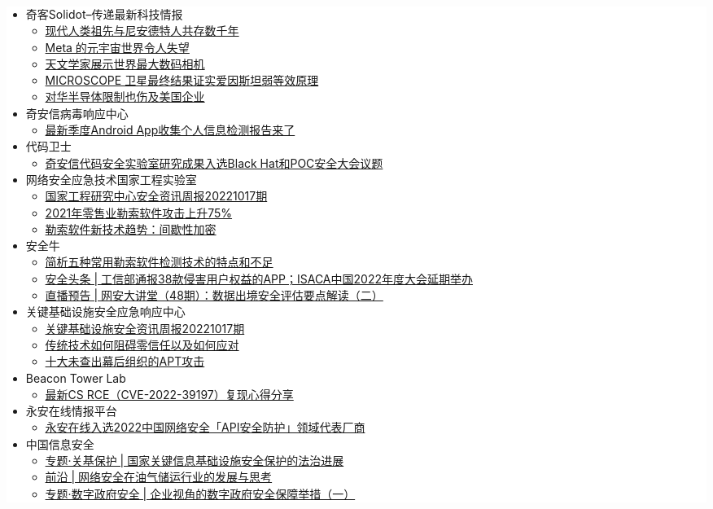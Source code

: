 - 奇客Solidot–传递最新科技情报
  - [现代人类祖先与尼安德特人共存数千年](https://www.solidot.org/story?sid=73078)
  - [Meta 的元宇宙世界令人失望](https://www.solidot.org/story?sid=73077)
  - [天文学家展示世界最大数码相机](https://www.solidot.org/story?sid=73076)
  - [MICROSCOPE 卫星最终结果证实爱因斯坦弱等效原理](https://www.solidot.org/story?sid=73075)
  - [对华半导体限制也伤及美国企业](https://www.solidot.org/story?sid=73073)
- 奇安信病毒响应中心
  - [最新季度Android App收集个人信息检测报告来了](https://mp.weixin.qq.com/s?__biz=MzI5Mzg5MDM3NQ==&mid=2247491905&idx=1&sn=235d0aa10f8f3a6a82ece0e17ec72f88&chksm=ec699169db1e187f24bdd88b676f8ebaf450847917c9c0e32ab2bbbfdc25974e37426f9b7685&scene=58&subscene=0#rd)
- 代码卫士
  - [奇安信代码安全实验室研究成果入选Black Hat和POC安全大会议题](https://mp.weixin.qq.com/s?__biz=MzI2NTg4OTc5Nw==&mid=2247514220&idx=1&sn=750a288be57eb8452af469145908204b&chksm=ea948906dde3001079435980a74be8cd2323e4db3b1658dd30655296b28c8fa54cacfd9002d3&scene=58&subscene=0#rd)
- 网络安全应急技术国家工程实验室
  - [国家工程研究中心安全资讯周报20221017期](https://mp.weixin.qq.com/s?__biz=MzUzNDYxOTA1NA==&mid=2247531958&idx=1&sn=85d27100a2fc095a47dfce99b133fbd5&chksm=fa93cb77cde4426178a5bd5e87178bb87cb0c912070cdc166348a6de2fdbe9898b37f219775b&scene=58&subscene=0#rd)
  - [2021年零售业勒索软件攻击上升75%](https://mp.weixin.qq.com/s?__biz=MzUzNDYxOTA1NA==&mid=2247531958&idx=2&sn=0532463a2866f1b7bdfd01af9e563cbc&chksm=fa93cb77cde44261de0af4d7b25d1fce6393ab3c0f7fee810b2528133e7c8263a27f02bc7258&scene=58&subscene=0#rd)
  - [勒索软件新技术趋势：间歇性加密](https://mp.weixin.qq.com/s?__biz=MzUzNDYxOTA1NA==&mid=2247531958&idx=3&sn=7ceb2d892a1adb65c0014990fe2b059d&chksm=fa93cb77cde44261f0be9da2318a5d24d0ef0a30259d0a9b963ebf65d1aab26f7b62c52cc1b1&scene=58&subscene=0#rd)
- 安全牛
  - [简析五种常用勒索软件检测技术的特点和不足](https://mp.weixin.qq.com/s?__biz=MjM5Njc3NjM4MA==&mid=2651119196&idx=1&sn=cae2c3534309990b45a71281b025385a&chksm=bd146e8f8a63e79968f513bd06869c5b469e942a3cd97da67bbc91219854a7c381a1f142ca5a&scene=58&subscene=0#rd)
  - [安全头条 | 工信部通报38款侵害用户权益的APP；ISACA中国2022年度大会延期举办](https://mp.weixin.qq.com/s?__biz=MjM5Njc3NjM4MA==&mid=2651119196&idx=2&sn=f741c39f3da6fc39704ec5adc3e7ab2e&chksm=bd146e8f8a63e799104d66f95e02f1a1944115326eeddab6d3d42b5ac888654a1b7093a42e4a&scene=58&subscene=0#rd)
  - [直播预告 | 网安大讲堂（48期）：数据出境安全评估要点解读（二）](https://mp.weixin.qq.com/s?__biz=MjM5Njc3NjM4MA==&mid=2651119196&idx=3&sn=af14ca0b1259983ea577cc8325f65a39&chksm=bd146e8f8a63e799c1317bf2acc3aaff89677d05af5f21675d6ac369af918579894ad456e6b8&scene=58&subscene=0#rd)
- 关键基础设施安全应急响应中心
  - [关键基础设施安全资讯周报20221017期](https://mp.weixin.qq.com/s?__biz=MzkyMzAwMDEyNg==&mid=2247531783&idx=1&sn=a00ed35e016f3496c9cef4145744bb4b&chksm=c1e9f156f69e7840754af076f7ab420ec1263c1f43666b779e14da82ccd3d86a3f90c36e5b86&scene=58&subscene=0#rd)
  - [传统技术如何阻碍零信任以及如何应对](https://mp.weixin.qq.com/s?__biz=MzkyMzAwMDEyNg==&mid=2247531783&idx=2&sn=ff892452e12ee3e8be9572044d93d02c&chksm=c1e9f156f69e7840740574deb949322e4f785894104b9ee7e0e2f52bb238750fc287f396265e&scene=58&subscene=0#rd)
  - [十大未查出幕后组织的APT攻击](https://mp.weixin.qq.com/s?__biz=MzkyMzAwMDEyNg==&mid=2247531783&idx=3&sn=d90f1c478c97d07051d5730275189a7c&chksm=c1e9f156f69e7840c3a575074e0a2567ca4ade5f7cea8c5c6534f3cb5f691a6c6dd2585319c0&scene=58&subscene=0#rd)
- Beacon Tower Lab
  - [最新CS RCE（CVE-2022-39197）复现心得分享](https://mp.weixin.qq.com/s?__biz=MzkzNjMxNDM0Mg==&mid=2247485450&idx=1&sn=5662a9f2c081fc8521eee651b357323f&chksm=c2a1dc83f5d655957cf2a1c88adf45cd0d028316f536e0a8a18c9e7cb0440869ed4077822ce8&scene=58&subscene=0#rd)
- 永安在线情报平台
  - [永安在线入选2022中国网络安全「API安全防护」领域代表厂商](https://mp.weixin.qq.com/s?__biz=MzI3NDY3NDUxNg==&mid=2247494544&idx=1&sn=16c056cff81af9ba30c56f56eba976a5&chksm=eb12cdabdc6544bda8c7e6762f3321a2445e8c48c33668464ad3d4205c108ba9ecee387a3f1f&scene=58&subscene=0#rd)
- 中国信息安全
  - [专题·关基保护 | 国家关键信息基础设施安全保护的法治进展](https://mp.weixin.qq.com/s?__biz=MzA5MzE5MDAzOA==&mid=2664166933&idx=1&sn=991da02ca061da3814810bfa77643aa4&chksm=8b5ef4ecbc297dfa452070a6022a4b560b8f914b953e29aa7effad39c62cade21b1875bbcfba&scene=58&subscene=0#rd)
  - [前沿 | 网络安全在油气储运行业的发展与思考](https://mp.weixin.qq.com/s?__biz=MzA5MzE5MDAzOA==&mid=2664166933&idx=2&sn=ec539ea00d92ae0301ba0623e2256867&chksm=8b5ef4ecbc297dfa5620cf9766f77835f9011030b19debd162bf17343fdbf3e0f9048a009345&scene=58&subscene=0#rd)
  - [专题·数字政府安全 | 企业视角的数字政府安全保障举措（一）](https://mp.weixin.qq.com/s?__biz=MzA5MzE5MDAzOA==&mid=2664166933&idx=3&sn=9b19050e8fb8fce130201bb48f3e5e9e&chksm=8b5ef4ecbc297dfa40880128d9f3e3099f8a69a5ea71791df5b468390de26e011b678207d81c&scene=58&subscene=0#rd)